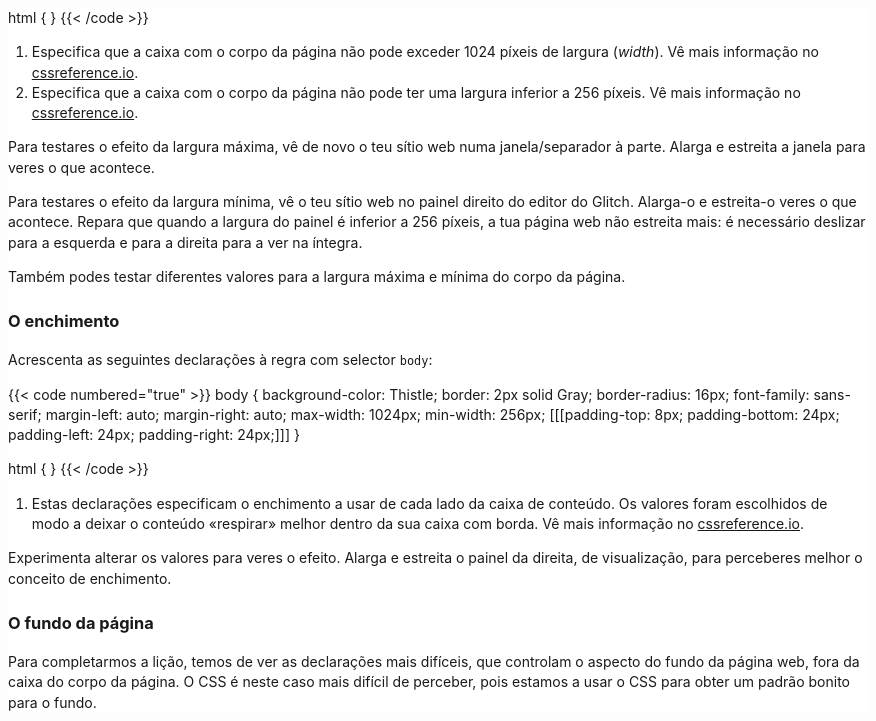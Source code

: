 html {
}
{{< /code >}}

1. Especifica que a caixa com o corpo da página não pode exceder 1024 píxeis de largura (*width*). Vê mais informação no [cssreference.io](https://cssreference.io/property/max-width/).
2. Especifica que a caixa com o corpo da página não pode ter uma largura inferior a 256 píxeis. Vê mais informação no [cssreference.io](https://cssreference.io/property/min-width/).

Para testares o efeito da largura máxima, vê de novo o teu sítio web numa janela/separador à parte. Alarga e estreita a janela para veres o que acontece.

Para testares o efeito da largura mínima, vê o teu sítio web no painel direito do editor do Glitch. Alarga-o e estreita-o veres o que acontece. Repara que quando a largura do painel é inferior a 256 píxeis, a tua página web não estreita mais: é necessário deslizar para a esquerda e para a direita para a ver na íntegra.

Também podes testar diferentes valores para a largura máxima e mínima do corpo da página.

### O enchimento

Acrescenta as seguintes declarações à regra com selector `body`:

{{< code numbered="true" >}}
body { 
  background-color: Thistle;
  border: 2px solid Gray;
  border-radius: 16px;
  font-family: sans-serif;
  margin-left: auto;
  margin-right: auto;
  max-width: 1024px;
  min-width: 256px;
  [[[padding-top: 8px;
  padding-bottom: 24px;
  padding-left: 24px;
  padding-right: 24px;]]]
}

html {
}
{{< /code >}}

1. Estas declarações especificam o enchimento a usar de cada lado da caixa de conteúdo. Os valores foram escolhidos de modo a deixar o conteúdo «respirar» melhor dentro da sua caixa com borda. Vê mais informação no [cssreference.io](https://cssreference.io/property/padding/).

Experimenta alterar os valores para veres o efeito. Alarga e estreita o painel da direita, de visualização, para perceberes melhor o conceito de enchimento.

### O fundo da página

Para completarmos a lição, temos de ver as declarações mais difíceis, que controlam o aspecto do fundo da página web, fora da caixa do corpo da página. O CSS é neste caso mais difícil de perceber, pois estamos a usar o CSS para obter um padrão bonito para o fundo.

